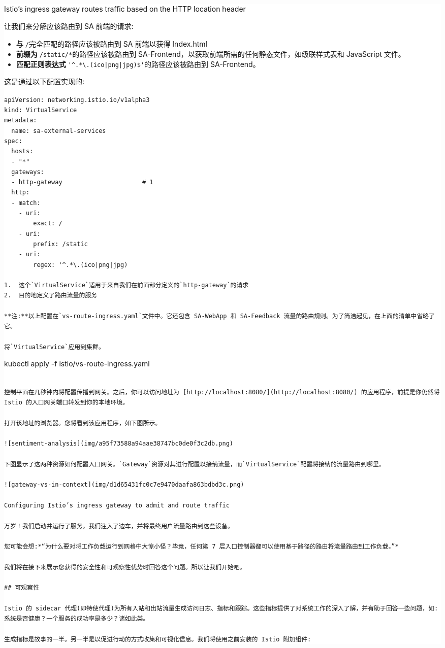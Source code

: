 Istio’s ingress gateway routes traffic based on the HTTP location header

让我们来分解应该路由到 SA 前端的请求:

*   **与** `/`完全匹配的路径应该被路由到 SA 前端以获得 Index.html
*   **前缀为** `/static/*`的路径应该被路由到 SA-Frontend，以获取前端所需的任何静态文件，如级联样式表和 JavaScript 文件。
*   **匹配正则表达式** `'^.*\.(ico|png|jpg)$'`的路径应该被路由到 SA-Frontend。

这是通过以下配置实现的:

```
apiVersion: networking.istio.io/v1alpha3
kind: VirtualService
metadata:
  name: sa-external-services
spec:
  hosts:
  - "*"
  gateways:
  - http-gateway                      # 1
  http:
  - match:
    - uri:
        exact: /
    - uri:
        prefix: /static
    - uri:
        regex: '^.*\.(ico|png|jpg)

1.  这个`VirtualService`适用于来自我们在前面部分定义的`http-gateway`的请求
2.  目的地定义了路由流量的服务

**注:**以上配置在`vs-route-ingress.yaml`文件中。它还包含 SA-WebApp 和 SA-Feedback 流量的路由规则。为了简洁起见，在上面的清单中省略了它。

将`VirtualService`应用到集群。

```
kubectl apply -f istio/vs-route-ingress.yaml
```

控制平面在几秒钟内将配置传播到网关。之后，你可以访问地址为 [http://localhost:8080/](http://localhost:8080/) 的应用程序，前提是你仍然将 Istio 的入口网关端口转发到你的本地环境。

打开该地址的浏览器。您将看到该应用程序，如下图所示。

![sentiment-analysis](img/a95f73588a94aae38747bc0de0f3c2db.png)

下图显示了这两种资源如何配置入口网关。`Gateway`资源对其进行配置以接纳流量，而`VirtualService`配置将接纳的流量路由到哪里。

![gateway-vs-in-context](img/d1d65431fc0c7e9470daafa863bdbd3c.png)

Configuring Istio’s ingress gateway to admit and route traffic

万岁！我们启动并运行了服务。我们注入了边车，并将最终用户流量路由到这些设备。

您可能会想:*“为什么要对将工作负载运行到网格中大惊小怪？毕竟，任何第 7 层入口控制器都可以使用基于路径的路由将流量路由到工作负载。”*

我们将在接下来展示您获得的安全性和可观察性优势时回答这个问题。所以让我们开始吧。

## 可观察性

Istio 的 sidecar 代理(即特使代理)为所有入站和出站流量生成访问日志、指标和跟踪。这些指标提供了对系统工作的深入了解，并有助于回答一些问题，如:系统是否健康？一个服务的成功率是多少？诸如此类。

生成指标是故事的一半。另一半是以促进行动的方式收集和可视化信息。我们将使用之前安装的 Istio 附加组件:

```